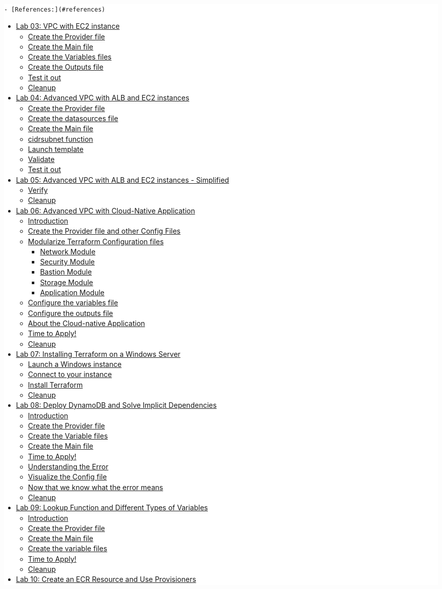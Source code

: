     - [References:](#references)
- [Lab 03: VPC with EC2 instance](#lab-03-vpc-with-ec2-instance)
    - [Create the Provider file](#create-the-provider-file)
    - [Create the Main file](#create-the-main-file)
    - [Create the Variables files](#create-the-variables-files)
    - [Create the Outputs file](#create-the-outputs-file)
    - [Test it out](#test-it-out)
    - [Cleanup](#cleanup)
- [Lab 04: Advanced VPC with ALB and EC2 instances](#lab-04-advanced-vpc-with-alb-and-ec2-instances)
    - [Create the Provider file](#create-the-provider-file)
    - [Create the datasources file](#create-the-datasources-file)
    - [Create the Main file](#create-the-main-file)
    - [cidrsubnet function](#cidrsubnet-function)
    - [Launch template](#launch-template)
    - [Validate](#validate)
    - [Test it out](#test-it-out)
- [Lab 05: Advanced VPC with ALB and EC2 instances - Simplified](#lab-05-advanced-vpc-with-alb-and-ec2-instances---simplified)
    - [Verify](#verify)
    - [Cleanup](#cleanup)
- [Lab 06: Advanced VPC with Cloud-Native Application](#lab-06-advanced-vpc-with-cloud-native-application)
    - [Introduction](#introduction)
    - [Create the Provider file and other Config Files](#create-the-provider-file-and-other-config-files)
    - [Modularize Terraform Configuration files](#modularize-terraform-configuration-files)
        - [Network Module](#network-module)
        - [Security Module](#security-module)
        - [Bastion Module](#bastion-module)
        - [Storage Module](#storage-module)
        - [Application Module](#application-module)
    - [Configure the variables file](#configure-the-variables-file)
    - [Configure the outputs file](#configure-the-outputs-file)
    - [About the Cloud-native Application](#about-the-cloud-native-application)
    - [Time to Apply!](#time-to-apply)
    - [Cleanup](#cleanup)
- [Lab 07: Installing Terraform on a Windows Server](#lab-07-installing-terraform-on-a-windows-server)
    - [Launch a Windows instance](#launch-a-windows-instance)
    - [Connect to your instance](#connect-to-your-instance)
    - [Install Terraform](#install-terraform)
    - [Cleanup](#cleanup)
- [Lab 08: Deploy DynamoDB and Solve Implicit Dependencies](#lab-08-deploy-dynamodb-and-solve-implicit-dependencies)
    - [Introduction](#introduction)
    - [Create the Provider file](#create-the-provider-file)
    - [Create the Variable files](#create-the-variable-files)
    - [Create the Main file](#create-the-main-file)
    - [Time to Apply!](#time-to-apply)
    - [Understanding the Error](#understanding-the-error)
    - [Visualize the Config file](#visualize-the-config-file)
    - [Now that we know what the error means](#now-that-we-know-what-the-error-means)
    - [Cleanup](#cleanup)
- [Lab 09: Lookup Function and Different Types of Variables](#lab-09-lookup-function-and-different-types-of-variables)
    - [Introduction](#introduction)
    - [Create the Provider file](#create-the-provider-file)
    - [Create the Main file](#create-the-main-file)
    - [Create the variable files](#create-the-variable-files)
    - [Time to Apply!](#time-to-apply)
    - [Cleanup](#cleanup)
- [Lab 10: Create an ECR Resource and Use Provisioners](#lab-10-create-an-ecr-resource-and-use-provisioners)